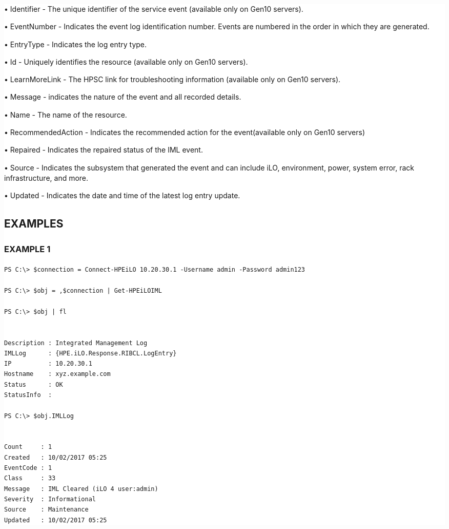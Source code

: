 •    Identifier - The unique identifier of the service event (available only on Gen10 servers).

•    EventNumber - Indicates the event log identification number.
Events are numbered in the order in which they are generated.

•    EntryType - Indicates the log entry type.

•    Id - Uniquely identifies the resource (available only on Gen10 servers).

•    LearnMoreLink - The HPSC link for troubleshooting information (available only on Gen10 servers).

•    Message - indicates the nature of the event and all recorded details.

•    Name - The name of the resource.

•    RecommendedAction - Indicates the recommended action for the event(available only on Gen10 servers)

•    Repaired - Indicates the repaired status of the IML event.

•    Source - Indicates the subsystem that generated the event and can include iLO, environment, power, system error, rack infrastructure, and more.

•    Updated - Indicates the date and time of the latest log entry update.

## EXAMPLES

### EXAMPLE 1
```
PS C:\> $connection = Connect-HPEiLO 10.20.30.1 -Username admin -Password admin123

PS C:\> $obj = ,$connection | Get-HPEiLOIML

PS C:\> $obj | fl


Description : Integrated Management Log
IMLLog      : {HPE.iLO.Response.RIBCL.LogEntry}
IP          : 10.20.30.1
Hostname    : xyz.example.com
Status      : OK
StatusInfo  : 

PS C:\> $obj.IMLLog


Count     : 1
Created   : 10/02/2017 05:25
EventCode : 1
Class     : 33
Message   : IML Cleared (iLO 4 user:admin)
Severity  : Informational
Source    : Maintenance
Updated   : 10/02/2017 05:25
```
